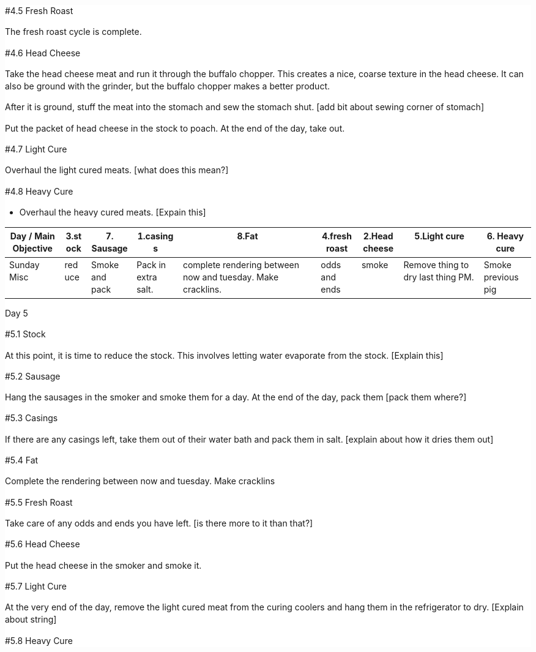 #4.5 Fresh Roast

The fresh roast cycle is complete.

#4.6 Head Cheese

Take the head cheese meat and run it through the buffalo chopper. This creates a nice, coarse texture in the head cheese.  It can also be ground with the grinder, but the buffalo chopper makes a better product.  

After it is ground, stuff the meat into the stomach and sew the stomach shut. [add bit about sewing corner of stomach]

Put the packet of head cheese in the stock to poach. At the end of the day, take out.


#4.7 Light Cure

Overhaul the light cured meats. [what does this mean?]

#4.8 Heavy Cure
- Overhaul the heavy cured meats. [Expain this]

|Day / Main Objective | 3.stock                                                 | 7. Sausage                                                    | 1.casings                            | 8.Fat                                                      | 4.fresh roast                 |  2.Headcheese                                               | 5.Light  cure                                   | 6. Heavy cure                                          |
|---------------------|---------------------------------------------------------|---------------------------------------------------------------|--------------------------------------|------------------------------------------------------------|-------------------------------|-------------------------------------------------------------|-------------------------------------------------|--------------------------------------------------------|
|Sunday Misc          |reduce                                                   |Smoke and pack                                                 | Pack in extra salt.                  | complete rendering between now and tuesday. Make cracklins.|odds and ends                  |smoke                                                        |Remove thing to dry last thing PM.               | Smoke previous pig                                     |

Day 5

#5.1 Stock

At this point, it is time to reduce the stock. This involves letting water evaporate from the stock. [Explain this]

#5.2 Sausage

Hang the sausages in the smoker and smoke them for a day. At the end of the day, pack them [pack them where?]

#5.3 Casings

If there are any casings left, take them out of their water bath and pack them in salt.  [explain about how it dries them out]

#5.4 Fat

Complete the rendering between now and tuesday. Make cracklins

#5.5 Fresh Roast

Take care of any odds and ends you have left. [is there more to it than that?]

#5.6 Head Cheese

Put the head cheese in the smoker and smoke it. 

#5.7 Light Cure

At the very end of the day, remove the light cured meat from the curing coolers and hang them in the refrigerator to dry. [Explain about string]

#5.8 Heavy Cure

